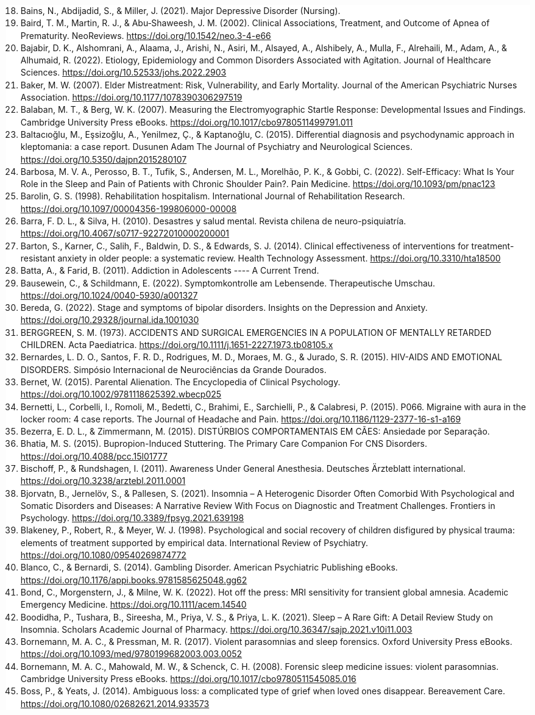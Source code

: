18. Bains, N., Abdijadid, S., & Miller, J. (2021). Major Depressive Disorder (Nursing).
19. Baird, T. M., Martin, R. J., & Abu‐Shaweesh, J. M. (2002). Clinical Associations, Treatment, and Outcome of Apnea of Prematurity. NeoReviews. https://doi.org/10.1542/neo.3-4-e66
20. Bajabir, D. K., Alshomrani, A., Alaama, J., Arishi, N., Asiri, M., Alsayed, A., Alshibely, A., Mulla, F., Alrehaili, M., Adam, A., & Alhumaid, R. (2022). Etiology, Epidemiology and Common Disorders Associated with Agitation. Journal of Healthcare Sciences. https://doi.org/10.52533/johs.2022.2903
21. Baker, M. W. (2007). Elder Mistreatment: Risk, Vulnerability, and Early Mortality. Journal of the American Psychiatric Nurses Association. https://doi.org/10.1177/1078390306297519
22. Balaban, M. T., & Berg, W. K. (2007). Measuring the Electromyographic Startle Response: Developmental Issues and Findings. Cambridge University Press eBooks. https://doi.org/10.1017/cbo9780511499791.011
23. Baltacıoğlu, M., Eşsizoğlu, A., Yenilmez, Ç., & Kaptanoğlu, C. (2015). Differential diagnosis and psychodynamic approach in kleptomania: a case report. Dusunen Adam The Journal of Psychiatry and Neurological Sciences. https://doi.org/10.5350/dajpn2015280107
24. Barbosa, M. V. A., Perosso, B. T., Tufik, S., Andersen, M. L., Morelhão, P. K., & Gobbi, C. (2022). Self-Efficacy: What Is Your Role in the Sleep and Pain of Patients with Chronic Shoulder Pain?. Pain Medicine. https://doi.org/10.1093/pm/pnac123
25. Barolin, G. S. (1998). Rehabilitation hospitalism. International Journal of Rehabilitation Research. https://doi.org/10.1097/00004356-199806000-00008
26. Barra, F. D. L., & Silva, H. (2010). Desastres y salud mental. Revista chilena de neuro-psiquiatría. https://doi.org/10.4067/s0717-92272010000200001
27. Barton, S., Karner, C., Salih, F., Baldwin, D. S., & Edwards, S. J. (2014). Clinical effectiveness of interventions for treatment-resistant anxiety in older people: a systematic review. Health Technology Assessment. https://doi.org/10.3310/hta18500
28. Batta, A., & Farid, B. (2011). Addiction in Adolescents ---- A Current Trend.
29. Bausewein, C., & Schildmann, E. (2022). Symptomkontrolle am Lebensende. Therapeutische Umschau. https://doi.org/10.1024/0040-5930/a001327
30. Bereda, G. (2022). Stage and symptoms of bipolar disorders. Insights on the Depression and Anxiety. https://doi.org/10.29328/journal.ida.1001030
31. BERGGREEN, S. M. (1973). ACCIDENTS AND SURGICAL EMERGENCIES IN A POPULATION OF MENTALLY RETARDED CHILDREN. Acta Paediatrica. https://doi.org/10.1111/j.1651-2227.1973.tb08105.x
32. Bernardes, L. D. O., Santos, F. R. D., Rodrigues, M. D., Moraes, M. G., & Jurado, S. R. (2015). HIV-AIDS AND EMOTIONAL DISORDERS. Simpósio Internacional de Neurociências da Grande Dourados.
33. Bernet, W. (2015). Parental Alienation. The Encyclopedia of Clinical Psychology. https://doi.org/10.1002/9781118625392.wbecp025
34. Bernetti, L., Corbelli, I., Romoli, M., Bedetti, C., Brahimi, E., Sarchielli, P., & Calabresi, P. (2015). P066. Migraine with aura in the locker room: 4 case reports. The Journal of Headache and Pain. https://doi.org/10.1186/1129-2377-16-s1-a169
35. Bezerra, E. D. L., & Zimmermann, M. (2015). DISTÚRBIOS COMPORTAMENTAIS EM CÃES: Ansiedade por Separação.
36. Bhatia, M. S. (2015). Bupropion-Induced Stuttering. The Primary Care Companion For CNS Disorders. https://doi.org/10.4088/pcc.15l01777
37. Bischoff, P., & Rundshagen, I. (2011). Awareness Under General Anesthesia. Deutsches Ärzteblatt international. https://doi.org/10.3238/arztebl.2011.0001
38. Bjorvatn, B., Jernelöv, S., & Pallesen, S. (2021). Insomnia – A Heterogenic Disorder Often Comorbid With Psychological and Somatic Disorders and Diseases: A Narrative Review With Focus on Diagnostic and Treatment Challenges. Frontiers in Psychology. https://doi.org/10.3389/fpsyg.2021.639198
39. Blakeney, P., Robert, R., & Meyer, W. J. (1998). Psychological and social recovery of children disfigured by physical trauma: elements of treatment supported by empirical data. International Review of Psychiatry. https://doi.org/10.1080/09540269874772
40. Blanco, C., & Bernardi, S. (2014). Gambling Disorder. American Psychiatric Publishing eBooks. https://doi.org/10.1176/appi.books.9781585625048.gg62
41. Bond, C., Morgenstern, J., & Milne, W. K. (2022). Hot off the press: <scp>MRI</scp> sensitivity for transient global amnesia. Academic Emergency Medicine. https://doi.org/10.1111/acem.14540
42. Boodidha, P., Tushara, B., Sireesha, M., Priya, V. S., & Priya, L. K. (2021). Sleep – A Rare Gift: A Detail Review Study on Insomnia. Scholars Academic Journal of Pharmacy. https://doi.org/10.36347/sajp.2021.v10i11.003
43. Bornemann, M. A. C., & Pressman, M. R. (2017). Violent parasomnias and sleep forensics. Oxford University Press eBooks. https://doi.org/10.1093/med/9780199682003.003.0052
44. Bornemann, M. A. C., Mahowald, M. W., & Schenck, C. H. (2008). Forensic sleep medicine issues: violent parasomnias. Cambridge University Press eBooks. https://doi.org/10.1017/cbo9780511545085.016
45. Boss, P., & Yeats, J. (2014). Ambiguous loss: a complicated type of grief when loved ones disappear. Bereavement Care. https://doi.org/10.1080/02682621.2014.933573